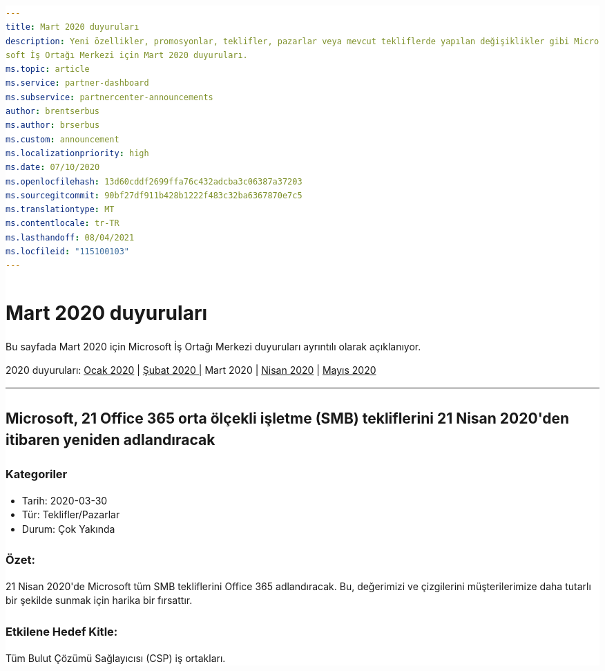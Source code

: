 ```yaml
---
title: Mart 2020 duyuruları
description: Yeni özellikler, promosyonlar, teklifler, pazarlar veya mevcut tekliflerde yapılan değişiklikler gibi Microsoft İş Ortağı Merkezi için Mart 2020 duyuruları.
ms.topic: article
ms.service: partner-dashboard
ms.subservice: partnercenter-announcements
author: brentserbus
ms.author: brserbus
ms.custom: announcement
ms.localizationpriority: high
ms.date: 07/10/2020
ms.openlocfilehash: 13d60cddf2699ffa76c432adcba3c06387a37203
ms.sourcegitcommit: 90bf27df911b428b1222f483c32ba6367870e7c5
ms.translationtype: MT
ms.contentlocale: tr-TR
ms.lasthandoff: 08/04/2021
ms.locfileid: "115100103"
---
```

# <a name="march-2020-announcements"></a>Mart 2020 duyuruları

Bu sayfada Mart 2020 için Microsoft İş Ortağı Merkezi duyuruları ayrıntılı olarak açıklanıyor.

2020 duyuruları: [Ocak 2020](2020-january.md)  |  [Şubat 2020 |](2020-february.md) Mart 2020 | [Nisan 2020](2020-april.md)  |  [Mayıs 2020](2020-may.md)

_________________

## <a name="microsoft-will-rename-office-365-small-and-medium-business-smb-offers-from-april-21-2020"></a><a id="7"/></a>Microsoft, 21 Office 365 orta ölçekli işletme (SMB) tekliflerini 21 Nisan 2020'den itibaren yeniden adlandıracak

### <a name="categories"></a>Kategoriler

- Tarih: 2020-03-30
- Tür: Teklifler/Pazarlar
- Durum: Çok Yakında

### <a name="summary"></a>Özet:

21 Nisan 2020'de Microsoft tüm SMB tekliflerini Office 365 adlandıracak. Bu, değerimizi ve çizgilerini müşterilerimize daha tutarlı bir şekilde sunmak için harika bir fırsattır.

### <a name="impacted-audience"></a>Etkilene Hedef Kitle:

Tüm Bulut Çözümü Sağlayıcısı (CSP) iş ortakları.
